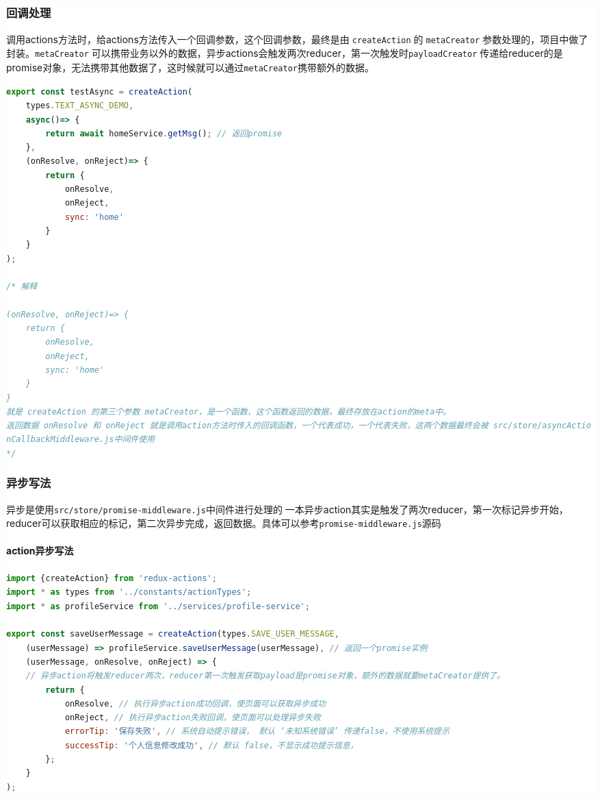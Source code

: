 ### 回调处理
调用actions方法时，给actions方法传入一个回调参数，这个回调参数，最终是由 `createAction` 的 `metaCreator` 参数处理的，项目中做了封装。`metaCreator` 可以携带业务以外的数据，异步actions会触发两次reducer，第一次触发时`payloadCreator` 传递给reducer的是promise对象，无法携带其他数据了，这时候就可以通过`metaCreator`携带额外的数据。

```javascript
export const testAsync = createAction(
    types.TEXT_ASYNC_DEMO,
    async()=> {
        return await homeService.getMsg(); // 返回promise
    },
    (onResolve, onReject)=> {
    	return {
    		onResolve,
    		onReject,
    		sync: 'home'
    	}
    }
);

/* 解释

(onResolve, onReject)=> {
    return {
        onResolve,
        onReject,
        sync: 'home'
    }
}
就是 createAction 的第三个参数 metaCreator，是一个函数，这个函数返回的数据，最终存放在action的meta中。
返回数据 onResolve 和 onReject 就是调用action方法时传入的回调函数，一个代表成功，一个代表失败，这两个数据最终会被 src/store/asyncActionCallbackMiddleware.js中间件使用
*/
```

### 异步写法
异步是使用`src/store/promise-middleware.js`中间件进行处理的
一本异步action其实是触发了两次reducer，第一次标记异步开始，reducer可以获取相应的标记，第二次异步完成，返回数据。具体可以参考`promise-middleware.js`源码

#### action异步写法
```javascript
import {createAction} from 'redux-actions';
import * as types from '../constants/actionTypes';
import * as profileService from '../services/profile-service';

export const saveUserMessage = createAction(types.SAVE_USER_MESSAGE,
    (userMessage) => profileService.saveUserMessage(userMessage), // 返回一个promise实例
    (userMessage, onResolve, onReject) => {
    // 异步action将触发reducer两次，reducer第一次触发获取payload是promise对象，额外的数据就要metaCreator提供了。
        return {
            onResolve, // 执行异步action成功回调，使页面可以获取异步成功
            onReject, // 执行异步action失败回调，使页面可以处理异步失败
            errorTip: '保存失败', // 系统自动提示错误， 默认 ‘未知系统错误’ 传递false，不使用系统提示
            successTip: '个人信息修改成功', // 默认 false，不显示成功提示信息，
        };
    }
);
```
